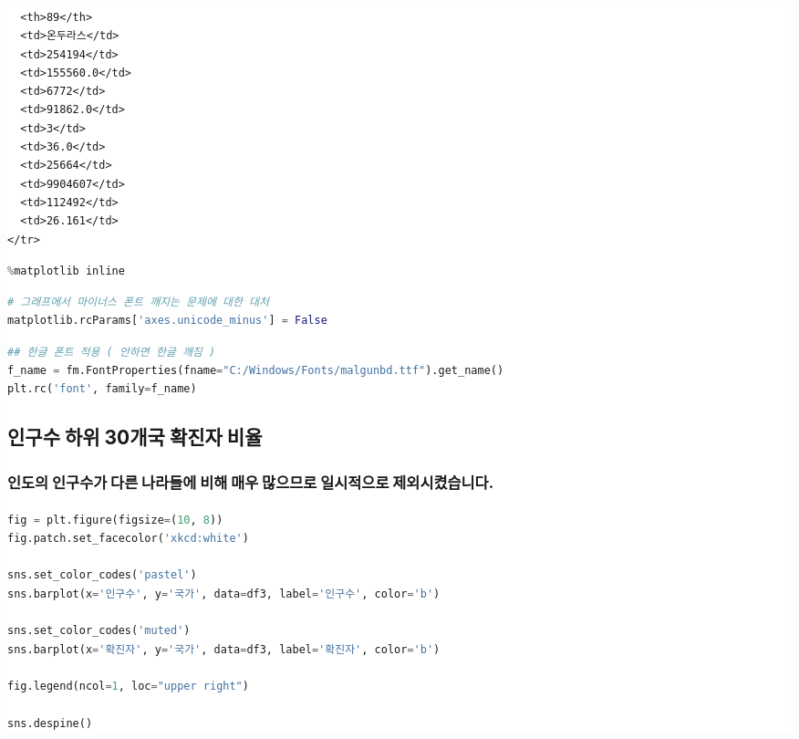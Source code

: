       <th>89</th>
      <td>온두라스</td>
      <td>254194</td>
      <td>155560.0</td>
      <td>6772</td>
      <td>91862.0</td>
      <td>3</td>
      <td>36.0</td>
      <td>25664</td>
      <td>9904607</td>
      <td>112492</td>
      <td>26.161</td>
    </tr>
  </tbody>
</table>
</div>




```python
%matplotlib inline 
```


```python
# 그래프에서 마이너스 폰트 깨지는 문제에 대한 대처
matplotlib.rcParams['axes.unicode_minus'] = False
```


```python
## 한글 폰트 적용 ( 안하면 한글 깨짐 )
f_name = fm.FontProperties(fname="C:/Windows/Fonts/malgunbd.ttf").get_name()
plt.rc('font', family=f_name)
```

## 인구수 하위 30개국 확진자 비율

### 인도의 인구수가 다른 나라들에 비해 매우 많으므로 일시적으로 제외시켰습니다.


```python
fig = plt.figure(figsize=(10, 8))
fig.patch.set_facecolor('xkcd:white')

sns.set_color_codes('pastel')
sns.barplot(x='인구수', y='국가', data=df3, label='인구수', color='b')

sns.set_color_codes('muted')
sns.barplot(x='확진자', y='국가', data=df3, label='확진자', color='b')

fig.legend(ncol=1, loc="upper right")

sns.despine()
```
